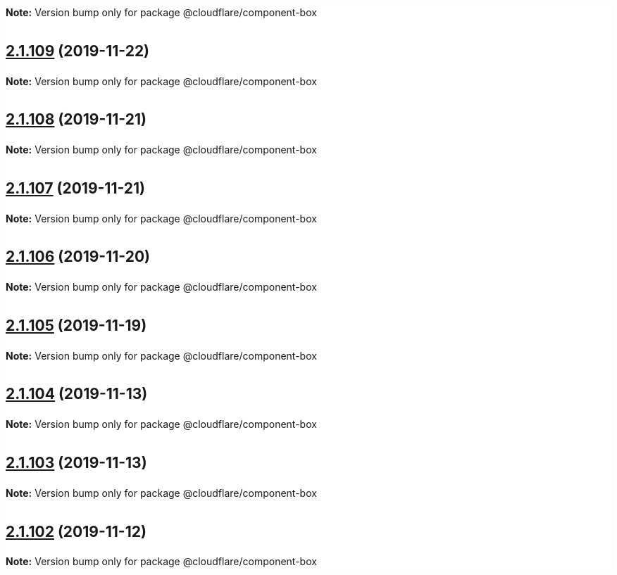 **Note:** Version bump only for package @cloudflare/component-box

## [2.1.109](http://stash.cfops.it:7999/fe/stratus/compare/@cloudflare/component-box@2.1.108...@cloudflare/component-box@2.1.109) (2019-11-22)

**Note:** Version bump only for package @cloudflare/component-box

## [2.1.108](http://stash.cfops.it:7999/fe/stratus/compare/@cloudflare/component-box@2.1.107...@cloudflare/component-box@2.1.108) (2019-11-21)

**Note:** Version bump only for package @cloudflare/component-box

## [2.1.107](http://stash.cfops.it:7999/fe/stratus/compare/@cloudflare/component-box@2.1.106...@cloudflare/component-box@2.1.107) (2019-11-21)

**Note:** Version bump only for package @cloudflare/component-box

## [2.1.106](http://stash.cfops.it:7999/fe/stratus/compare/@cloudflare/component-box@2.1.104...@cloudflare/component-box@2.1.106) (2019-11-20)

**Note:** Version bump only for package @cloudflare/component-box

## [2.1.105](http://stash.cfops.it:7999/fe/stratus/compare/@cloudflare/component-box@2.1.104...@cloudflare/component-box@2.1.105) (2019-11-19)

**Note:** Version bump only for package @cloudflare/component-box

## [2.1.104](http://stash.cfops.it:7999/fe/stratus/compare/@cloudflare/component-box@2.1.103...@cloudflare/component-box@2.1.104) (2019-11-13)

**Note:** Version bump only for package @cloudflare/component-box

## [2.1.103](http://stash.cfops.it:7999/fe/stratus/compare/@cloudflare/component-box@2.1.101...@cloudflare/component-box@2.1.103) (2019-11-13)

**Note:** Version bump only for package @cloudflare/component-box

## [2.1.102](http://stash.cfops.it:7999/fe/stratus/compare/@cloudflare/component-box@2.1.101...@cloudflare/component-box@2.1.102) (2019-11-12)

**Note:** Version bump only for package @cloudflare/component-box
